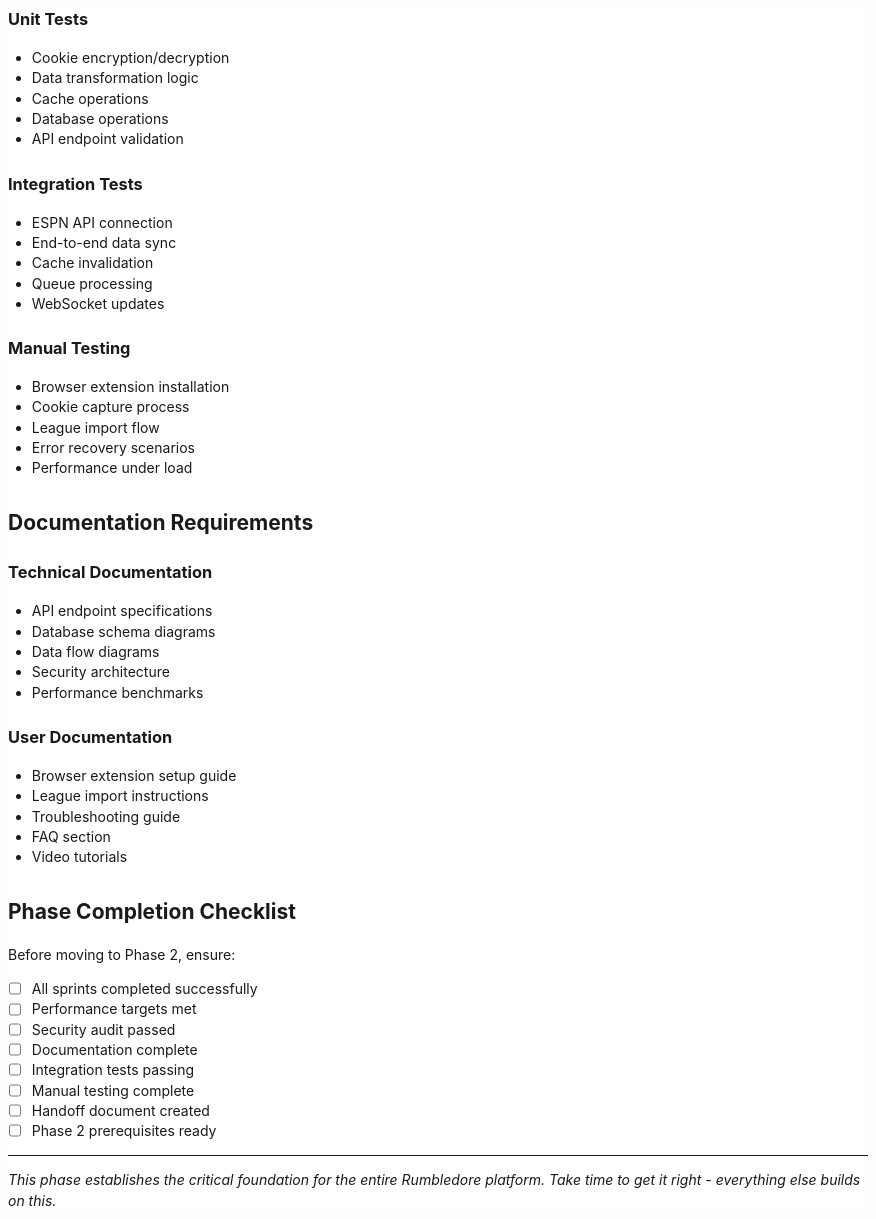 ### Unit Tests
- Cookie encryption/decryption
- Data transformation logic
- Cache operations
- Database operations
- API endpoint validation

### Integration Tests
- ESPN API connection
- End-to-end data sync
- Cache invalidation
- Queue processing
- WebSocket updates

### Manual Testing
- Browser extension installation
- Cookie capture process
- League import flow
- Error recovery scenarios
- Performance under load

## Documentation Requirements

### Technical Documentation
- API endpoint specifications
- Database schema diagrams
- Data flow diagrams
- Security architecture
- Performance benchmarks

### User Documentation
- Browser extension setup guide
- League import instructions
- Troubleshooting guide
- FAQ section
- Video tutorials

## Phase Completion Checklist

Before moving to Phase 2, ensure:
- [ ] All sprints completed successfully
- [ ] Performance targets met
- [ ] Security audit passed
- [ ] Documentation complete
- [ ] Integration tests passing
- [ ] Manual testing complete
- [ ] Handoff document created
- [ ] Phase 2 prerequisites ready

---

*This phase establishes the critical foundation for the entire Rumbledore platform. Take time to get it right - everything else builds on this.*